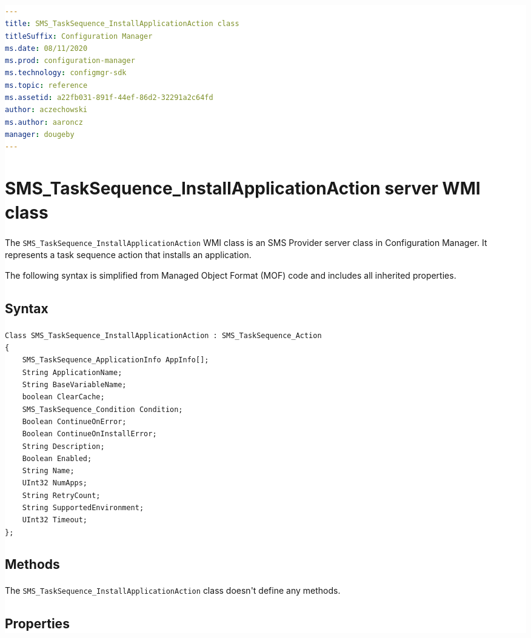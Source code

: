 ```yaml
---
title: SMS_TaskSequence_InstallApplicationAction class
titleSuffix: Configuration Manager
ms.date: 08/11/2020
ms.prod: configuration-manager
ms.technology: configmgr-sdk
ms.topic: reference
ms.assetid: a22fb031-891f-44ef-86d2-32291a2c64fd
author: aczechowski
ms.author: aaroncz
manager: dougeby
---
```


# SMS_TaskSequence_InstallApplicationAction server WMI class

The `SMS_TaskSequence_InstallApplicationAction` WMI class is an SMS Provider server class in Configuration Manager. It represents a task sequence action that installs an application.

The following syntax is simplified from Managed Object Format (MOF) code and includes all inherited properties.

## Syntax

```MOF
Class SMS_TaskSequence_InstallApplicationAction : SMS_TaskSequence_Action  
{  
    SMS_TaskSequence_ApplicationInfo AppInfo[];  
    String ApplicationName;  
    String BaseVariableName;  
    boolean ClearCache;
    SMS_TaskSequence_Condition Condition;  
    Boolean ContinueOnError;  
    Boolean ContinueOnInstallError;  
    String Description;  
    Boolean Enabled;  
    String Name;  
    UInt32 NumApps;  
    String RetryCount;  
    String SupportedEnvironment;  
    UInt32 Timeout;  
};  
```  

## Methods

The `SMS_TaskSequence_InstallApplicationAction` class doesn't define any methods.  

## Properties
